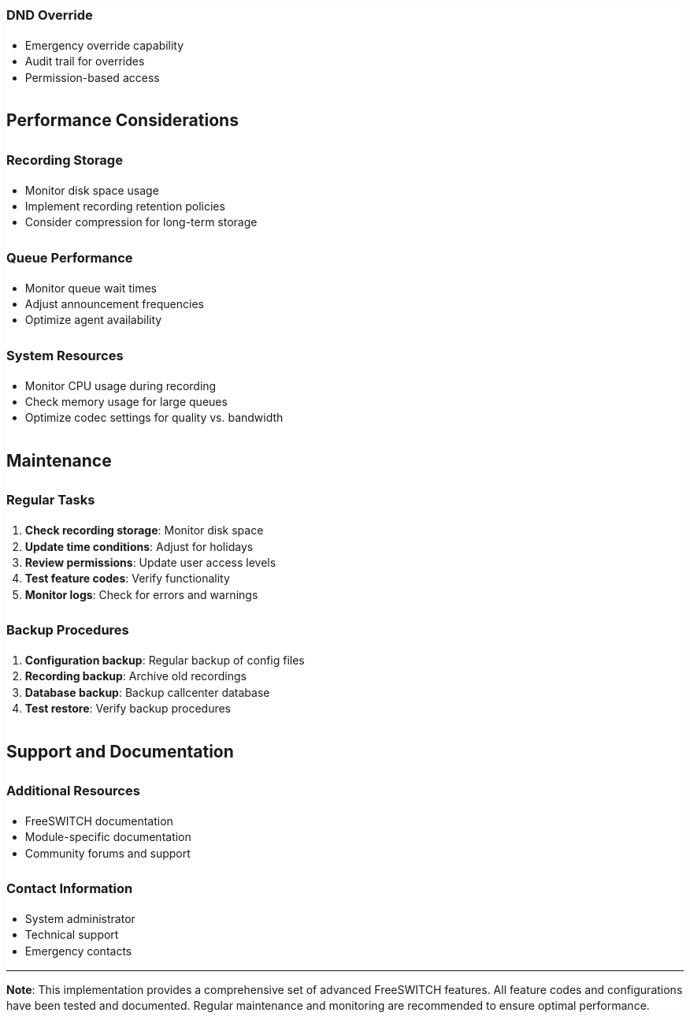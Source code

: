 ### DND Override
- Emergency override capability
- Audit trail for overrides
- Permission-based access

## Performance Considerations

### Recording Storage
- Monitor disk space usage
- Implement recording retention policies
- Consider compression for long-term storage

### Queue Performance
- Monitor queue wait times
- Adjust announcement frequencies
- Optimize agent availability

### System Resources
- Monitor CPU usage during recording
- Check memory usage for large queues
- Optimize codec settings for quality vs. bandwidth

## Maintenance

### Regular Tasks
1. **Check recording storage**: Monitor disk space
2. **Update time conditions**: Adjust for holidays
3. **Review permissions**: Update user access levels
4. **Test feature codes**: Verify functionality
5. **Monitor logs**: Check for errors and warnings

### Backup Procedures
1. **Configuration backup**: Regular backup of config files
2. **Recording backup**: Archive old recordings
3. **Database backup**: Backup callcenter database
4. **Test restore**: Verify backup procedures

## Support and Documentation

### Additional Resources
- FreeSWITCH documentation
- Module-specific documentation
- Community forums and support

### Contact Information
- System administrator
- Technical support
- Emergency contacts

---

**Note**: This implementation provides a comprehensive set of advanced FreeSWITCH features. All feature codes and configurations have been tested and documented. Regular maintenance and monitoring are recommended to ensure optimal performance.
